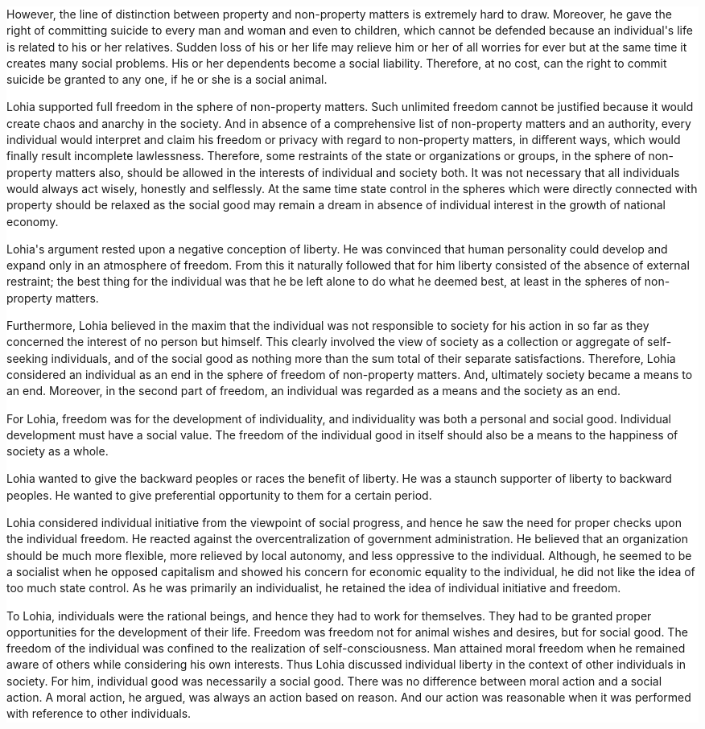 However, the line of distinction between property and non-property matters is extremely hard to draw. Moreover, he gave the right of committing suicide to every man and woman and even to children, which cannot be defended because an individual's life is related to his or her relatives. Sudden loss of his or her life may relieve him or her of all worries for ever but at the same time it creates many social problems. His or her dependents become a social liability. Therefore, at no cost, can the right to commit suicide be granted to any one, if he or she is a social animal.

Lohia supported full freedom in the sphere of non-property matters. Such unlimited freedom cannot be justified because it would create chaos and anarchy in the society. And in absence of a comprehensive list of non-property matters and an authority, every individual would interpret and claim his freedom or privacy with regard to non-property matters, in different ways, which would finally result incomplete lawlessness. Therefore, some restraints of the state or organizations or groups, in the sphere of non-property matters also, should be allowed in the interests of individual and society both. It was not necessary that all individuals would always act wisely, honestly and selflessly. At the same time state control in the spheres which were directly connected with property should be relaxed as the social good may remain a dream in absence of individual interest in the growth of national economy.

Lohia's argument rested upon a negative conception of liberty. He was convinced that human personality could develop and expand only in an atmosphere of freedom. From this it naturally followed that for him liberty consisted of the absence of external restraint; the best thing for the individual was that he be left alone to do what he deemed best, at least in the spheres of non-property matters.

Furthermore, Lohia believed in the maxim that the individual was not responsible to society for his action in so far as they concerned the interest of no person but himself. This clearly involved the view of society as a collection or aggregate of self-seeking individuals, and of the social good as nothing more than the sum total of their separate satisfactions. Therefore, Lohia considered an individual as an end in the sphere of freedom of non-property matters. And, ultimately society became a means to an end. Moreover, in the second part of freedom, an individual was regarded as a means and the society as an end.

For Lohia, freedom was for the development of individuality, and individuality was both a personal and social good. Individual development must have a social value. The freedom of the individual good in itself should also be a means to the happiness of society as a whole.

Lohia wanted to give the backward peoples or races the benefit of liberty. He was a staunch supporter of liberty to backward peoples. He wanted to give preferential opportunity to them for a certain period.

Lohia considered individual initiative from the viewpoint of social progress, and hence he saw the need for proper checks upon the individual freedom. He reacted against the overcentralization of government administration. He believed that an organization should be much more flexible, more relieved by local autonomy, and less oppressive to the individual. Although, he seemed to be a socialist when he opposed capitalism and showed his concern for economic equality to the individual, he did not like the idea of too much state control. As he was primarily an individualist, he retained the idea of individual initiative and freedom.

To Lohia, individuals were the rational beings, and hence they had to work for themselves. They had to be granted proper opportunities for the development of their life. Freedom was freedom not for animal wishes and desires, but for social good. The freedom of the individual was confined to the realization of self-consciousness. Man attained moral freedom when he remained aware of others while considering his own interests. Thus Lohia discussed individual liberty in the context of other individuals in society. For him, individual good was necessarily a social good. There was no difference between moral action and a social action. A moral action, he argued, was always an action based on reason. And our action was reasonable when it was performed with reference to other individuals.
